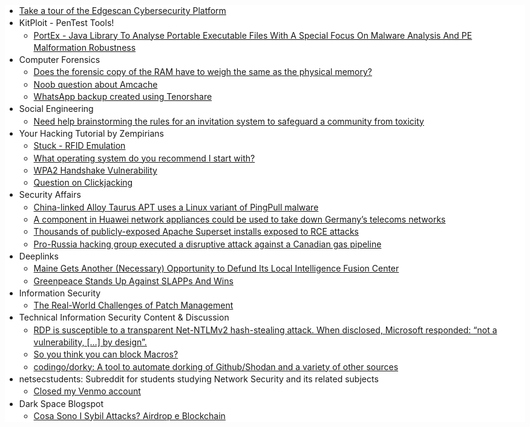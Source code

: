   - [Take a tour of the Edgescan Cybersecurity Platform](https://grahamcluley.com/feed-sponsor-edgescan-2/)
- KitPloit - PenTest Tools!
  - [PortEx - Java Library To Analyse Portable Executable Files With A Special Focus On Malware Analysis And PE Malformation Robustness](http://www.kitploit.com/2023/04/portex-java-library-to-analyse-portable.html)
- Computer Forensics
  - [Does the forensic copy of the RAM have to weigh the same as the physical memory?](https://www.reddit.com/r/computerforensics/comments/1303oj7/does_the_forensic_copy_of_the_ram_have_to_weigh/)
  - [Noob question about Amcache](https://www.reddit.com/r/computerforensics/comments/12zviay/noob_question_about_amcache/)
  - [WhatsApp backup created using Tenorshare](https://www.reddit.com/r/computerforensics/comments/12zpksz/whatsapp_backup_created_using_tenorshare/)
- Social Engineering
  - [Need help brainstorming the rules for an invitation system to safeguard a community from toxicity](https://www.reddit.com/r/SocialEngineering/comments/12zkbb1/need_help_brainstorming_the_rules_for_an/)
- Your Hacking Tutorial by Zempirians
  - [Stuck - RFID Emulation](https://www.reddit.com/r/HowToHack/comments/1300eet/stuck_rfid_emulation/)
  - [What operating system do you recommend I start with?](https://www.reddit.com/r/HowToHack/comments/12z75hr/what_operating_system_do_you_recommend_i_start/)
  - [WPA2 Handshake Vulnerability](https://www.reddit.com/r/HowToHack/comments/12zkgvd/wpa2_handshake_vulnerability/)
  - [Question on Clickjacking](https://www.reddit.com/r/HowToHack/comments/12zi8xh/question_on_clickjacking/)
- Security Affairs
  - [China-linked Alloy Taurus APT uses a Linux variant of PingPull malware](https://securityaffairs.com/145335/apt/alloy-taurus-apt-pingpull-linux-variant.html)
  - [A component in Huawei network appliances could be used to take down Germany’s telecoms networks](https://securityaffairs.com/145323/intelligence/german-government-warns-huawei-sabotage.html)
  - [Thousands of publicly-exposed Apache Superset installs exposed to RCE attacks](https://securityaffairs.com/145317/hacking/superset-flaw.html)
  - [Pro-Russia hacking group executed a disruptive attack against a Canadian gas pipeline](https://securityaffairs.com/145307/cyber-warfare-2/canadian-gas-pipeline-disruptive-attack.html)
- Deeplinks
  - [Maine Gets Another (Necessary) Opportunity to Defund Its Local Intelligence Fusion Center](https://www.eff.org/deeplinks/2023/04/maine-gets-another-necessary-opportunity-defund-its-local-intelligence-fusion)
  - [Greenpeace Stands Up Against SLAPPs And Wins](https://www.eff.org/deeplinks/2023/04/greenpeace-stands-against-slapps-and-wins)
- Information Security
  - [The Real-World Challenges of Patch Management](https://www.reddit.com/r/Information_Security/comments/12zl5e0/the_realworld_challenges_of_patch_management/)
- Technical Information Security Content & Discussion
  - [RDP is susceptible to a transparent Net-NTLMv2 hash-stealing attack. When disclosed, Microsoft responded: “not a vulnerability, […] by design”.](https://www.reddit.com/r/netsec/comments/12zjnpb/rdp_is_susceptible_to_a_transparent_netntlmv2/)
  - [So you think you can block Macros?](https://www.reddit.com/r/netsec/comments/12za52w/so_you_think_you_can_block_macros/)
  - [codingo/dorky: A tool to automate dorking of Github/Shodan and a variety of other sources](https://www.reddit.com/r/netsec/comments/12z7j98/codingodorky_a_tool_to_automate_dorking_of/)
- netsecstudents: Subreddit for students studying Network Security and its related subjects
  - [Closed my Venmo account](https://www.reddit.com/r/netsecstudents/comments/12zic7v/closed_my_venmo_account/)
- Dark Space Blogspot
  - [Cosa Sono I Sybil Attacks? Airdrop e Blockchain](http://darkwhite666.blogspot.com/2023/04/cosa-sono-i-sybil-attacks-airdrop-e.html)
